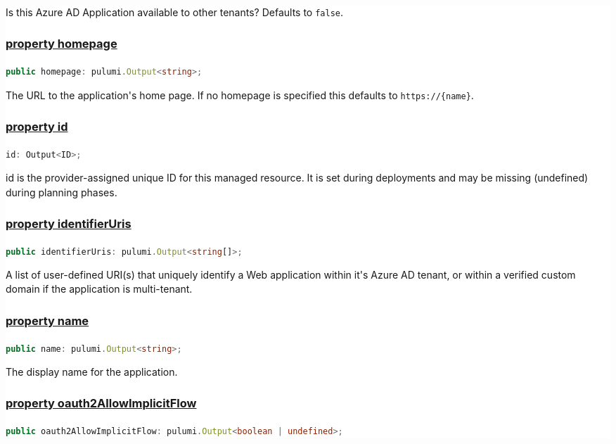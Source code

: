 
Is this Azure AD Application available to other tenants? Defaults to `false`.

<h3 class="pdoc-member-header">
<a class="pdoc-child-name" href="https://github.com/pulumi/pulumi-azure/blob/master/sdk/nodejs/ad/application.ts#L36">property homepage</a>
</h3>

```typescript
public homepage: pulumi.Output<string>;
```


The URL to the application's home page. If no homepage is specified this defaults to `https://{name}`.

<h3 class="pdoc-member-header">
<a class="pdoc-child-name" href="https://github.com/pulumi/pulumi-azure/blob/master/sdk/nodejs/node_modules/@pulumi/pulumi/resource.d.ts#L80">property id</a>
</h3>

```typescript
id: Output<ID>;
```


id is the provider-assigned unique ID for this managed resource.  It is set during
deployments and may be missing (undefined) during planning phases.

<h3 class="pdoc-member-header">
<a class="pdoc-child-name" href="https://github.com/pulumi/pulumi-azure/blob/master/sdk/nodejs/ad/application.ts#L40">property identifierUris</a>
</h3>

```typescript
public identifierUris: pulumi.Output<string[]>;
```


A list of user-defined URI(s) that uniquely identify a Web application within it's Azure AD tenant, or within a verified custom domain if the application is multi-tenant.

<h3 class="pdoc-member-header">
<a class="pdoc-child-name" href="https://github.com/pulumi/pulumi-azure/blob/master/sdk/nodejs/ad/application.ts#L44">property name</a>
</h3>

```typescript
public name: pulumi.Output<string>;
```


The display name for the application.

<h3 class="pdoc-member-header">
<a class="pdoc-child-name" href="https://github.com/pulumi/pulumi-azure/blob/master/sdk/nodejs/ad/application.ts#L48">property oauth2AllowImplicitFlow</a>
</h3>

```typescript
public oauth2AllowImplicitFlow: pulumi.Output<boolean | undefined>;
```
